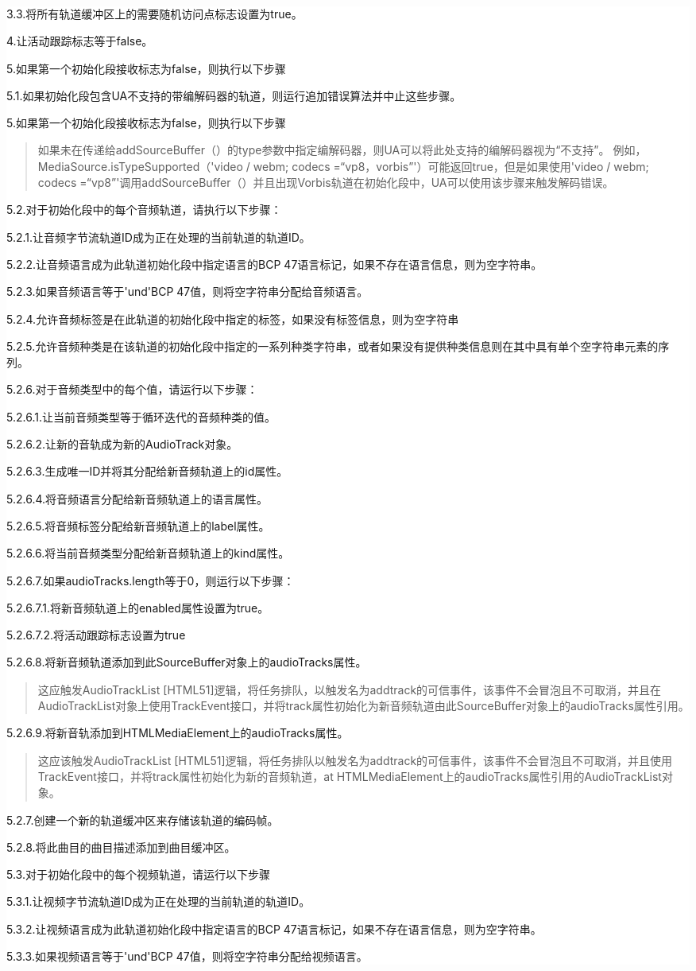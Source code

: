3.3.将所有轨道缓冲区上的需要随机访问点标志设置为true。

4.让活动跟踪标志等于false。

5.如果第一个初始化段接收标志为false，则执行以下步骤

5.1.如果初始化段包含UA不支持的带编解码器的轨道，则运行追加错误算法并中止这些步骤。

5.如果第一个初始化段接收标志为false，则执行以下步骤
>如果未在传递给addSourceBuffer（）的type参数中指定编解码器，则UA可以将此处支持的编解码器视为“不支持”。 例如，MediaSource.isTypeSupported（'video / webm; codecs =“vp8，vorbis”'）可能返回true，但是如果使用'video / webm; codecs =“vp8”'调用addSourceBuffer（）并且出现Vorbis轨道在初始化段中，UA可以使用该步骤来触发解码错误。

5.2.对于初始化段中的每个音频轨道，请执行以下步骤：

5.2.1.让音频字节流轨道ID成为正在处理的当前轨道的轨道ID。

5.2.2.让音频语言成为此轨道初始化段中指定语言的BCP 47语言标记，如果不存在语言信息，则为空字符串。 

5.2.3.如果音频语言等于'und'BCP 47值，则将空字符串分配给音频语言。

5.2.4.允许音频标签是在此轨道的初始化段中指定的标签，如果没有标签信息，则为空字符串

5.2.5.允许音频种类是在该轨道的初始化段中指定的一系列种类字符串，或者如果没有提供种类信息则在其中具有单个空字符串元素的序列。 

5.2.6.对于音频类型中的每个值，请运行以下步骤：

5.2.6.1.让当前音频类型等于循环迭代的音频种类的值。 

5.2.6.2.让新的音轨成为新的AudioTrack对象。

5.2.6.3.生成唯一ID并将其分配给新音频轨道上的id属性。 

5.2.6.4.将音频语言分配给新音频轨道上的语言属性。 

5.2.6.5.将音频标签分配给新音频轨道上的label属性。

5.2.6.6.将当前音频类型分配给新音频轨道上的kind属性。

5.2.6.7.如果audioTracks.length等于0，则运行以下步骤：

5.2.6.7.1.将新音频轨道上的enabled属性设置为true。 

5.2.6.7.2.将活动跟踪标志设置为true

5.2.6.8.将新音频轨道添加到此SourceBuffer对象上的audioTracks属性。
>这应触发AudioTrackList [HTML51]逻辑，将任务排队，以触发名为addtrack的可信事件，该事件不会冒泡且不可取消，并且在AudioTrackList对象上使用TrackEvent接口，并将track属性初始化为新音频轨道由此SourceBuffer对象上的audioTracks属性引用。 

5.2.6.9.将新音轨添加到HTMLMediaElement上的audioTracks属性。 
>这应该触发AudioTrackList [HTML51]逻辑，将任务排队以触发名为addtrack的可信事件，该事件不会冒泡且不可取消，并且使用TrackEvent接口，并将track属性初始化为新的音频轨道，at HTMLMediaElement上的audioTracks属性引用的AudioTrackList对象。

5.2.7.创建一个新的轨道缓冲区来存储该轨道的编码帧。

5.2.8.将此曲目的曲目描述添加到曲目缓冲区。

5.3.对于初始化段中的每个视频轨道，请运行以下步骤 

5.3.1.让视频字节流轨道ID成为正在处理的当前轨道的轨道ID。 

5.3.2.让视频语言成为此轨道初始化段中指定语言的BCP 47语言标记，如果不存在语言信息，则为空字符串。

5.3.3.如果视频语言等于'und'BCP 47值，则将空字符串分配给视频语言。 
